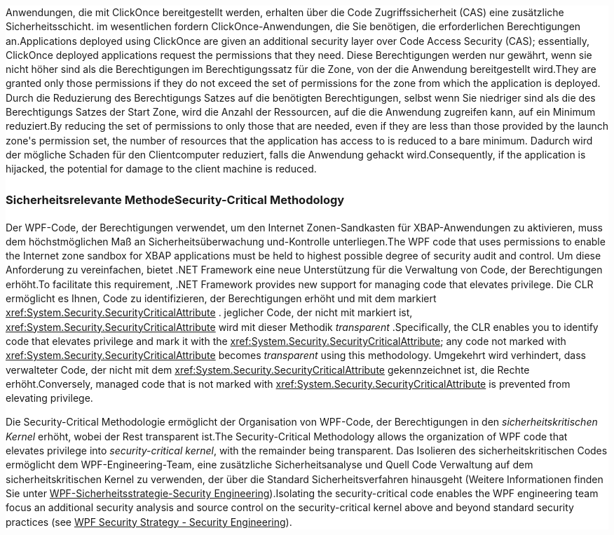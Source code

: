  <span data-ttu-id="f4793-230">Anwendungen, die mit ClickOnce bereitgestellt werden, erhalten über die Code Zugriffssicherheit (CAS) eine zusätzliche Sicherheitsschicht. im wesentlichen fordern ClickOnce-Anwendungen, die Sie benötigen, die erforderlichen Berechtigungen an.</span><span class="sxs-lookup"><span data-stu-id="f4793-230">Applications deployed using ClickOnce are given an additional security layer over Code Access Security (CAS); essentially, ClickOnce deployed applications request the permissions that they need.</span></span> <span data-ttu-id="f4793-231">Diese Berechtigungen werden nur gewährt, wenn sie nicht höher sind als die Berechtigungen im Berechtigungssatz für die Zone, von der die Anwendung bereitgestellt wird.</span><span class="sxs-lookup"><span data-stu-id="f4793-231">They are granted only those permissions if they do not exceed the set of permissions for the zone from which the application is deployed.</span></span> <span data-ttu-id="f4793-232">Durch die Reduzierung des Berechtigungs Satzes auf die benötigten Berechtigungen, selbst wenn Sie niedriger sind als die des Berechtigungs Satzes der Start Zone, wird die Anzahl der Ressourcen, auf die die Anwendung zugreifen kann, auf ein Minimum reduziert.</span><span class="sxs-lookup"><span data-stu-id="f4793-232">By reducing the set of permissions to only those that are needed, even if they are less than those provided by the launch zone's permission set, the number of resources that the application has access to is reduced to a bare minimum.</span></span> <span data-ttu-id="f4793-233">Dadurch wird der mögliche Schaden für den Clientcomputer reduziert, falls die Anwendung gehackt wird.</span><span class="sxs-lookup"><span data-stu-id="f4793-233">Consequently, if the application is hijacked, the potential for damage to the client machine is reduced.</span></span>  
  
### <a name="security-critical-methodology"></a><span data-ttu-id="f4793-234">Sicherheitsrelevante Methode</span><span class="sxs-lookup"><span data-stu-id="f4793-234">Security-Critical Methodology</span></span>  

 <span data-ttu-id="f4793-235">Der WPF-Code, der Berechtigungen verwendet, um den Internet Zonen-Sandkasten für XBAP-Anwendungen zu aktivieren, muss dem höchstmöglichen Maß an Sicherheitsüberwachung und-Kontrolle unterliegen.</span><span class="sxs-lookup"><span data-stu-id="f4793-235">The WPF code that uses permissions to enable the Internet zone sandbox for XBAP applications must be held to highest possible degree of security audit and control.</span></span> <span data-ttu-id="f4793-236">Um diese Anforderung zu vereinfachen, bietet .NET Framework eine neue Unterstützung für die Verwaltung von Code, der Berechtigungen erhöht.</span><span class="sxs-lookup"><span data-stu-id="f4793-236">To facilitate this requirement, .NET Framework provides new support for managing code that elevates privilege.</span></span> <span data-ttu-id="f4793-237">Die CLR ermöglicht es Ihnen, Code zu identifizieren, der Berechtigungen erhöht und mit dem markiert <xref:System.Security.SecurityCriticalAttribute> . jeglicher Code, der nicht mit markiert ist, <xref:System.Security.SecurityCriticalAttribute> wird mit dieser Methodik *transparent* .</span><span class="sxs-lookup"><span data-stu-id="f4793-237">Specifically, the CLR enables you to identify code that elevates privilege and mark it with the <xref:System.Security.SecurityCriticalAttribute>; any code not marked with <xref:System.Security.SecurityCriticalAttribute> becomes *transparent* using this methodology.</span></span> <span data-ttu-id="f4793-238">Umgekehrt wird verhindert, dass verwalteter Code, der nicht mit dem <xref:System.Security.SecurityCriticalAttribute> gekennzeichnet ist, die Rechte erhöht.</span><span class="sxs-lookup"><span data-stu-id="f4793-238">Conversely, managed code that is not marked with <xref:System.Security.SecurityCriticalAttribute> is prevented from elevating privilege.</span></span>  
  
 <span data-ttu-id="f4793-239">Die Security-Critical Methodologie ermöglicht der Organisation von WPF-Code, der Berechtigungen in den *sicherheitskritischen Kernel* erhöht, wobei der Rest transparent ist.</span><span class="sxs-lookup"><span data-stu-id="f4793-239">The Security-Critical Methodology allows the organization of WPF code that elevates privilege into *security-critical kernel*, with the remainder being transparent.</span></span> <span data-ttu-id="f4793-240">Das Isolieren des sicherheitskritischen Codes ermöglicht dem WPF-Engineering-Team, eine zusätzliche Sicherheitsanalyse und Quell Code Verwaltung auf dem sicherheitskritischen Kernel zu verwenden, der über die Standard Sicherheitsverfahren hinausgeht (Weitere Informationen finden Sie unter [WPF-Sicherheitsstrategie-Security Engineering](wpf-security-strategy-security-engineering.md)).</span><span class="sxs-lookup"><span data-stu-id="f4793-240">Isolating the security-critical code enables the WPF engineering team focus an additional security analysis and source control on the security-critical kernel above and beyond standard security practices (see [WPF Security Strategy - Security Engineering](wpf-security-strategy-security-engineering.md)).</span></span>  
  